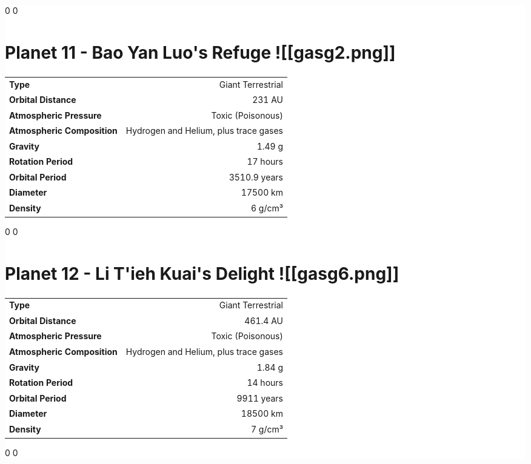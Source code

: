 
0
0



# Planet 11 - Bao Yan Luo's Refuge ![[gasg2.png]]
|                             |                           |
| --------------------------- | -------------------------:|
| **Type**                    |             Giant Terrestrial |
| **Orbital Distance**        |   231 AU |
| **Atmospheric Pressure**    |       Toxic (Poisonous) |
| **Atmospheric Composition** |      Hydrogen and Helium, plus trace gases |
| **Gravity**                 |        1.49 g |
| **Rotation Period**         |  17 hours |
| **Orbital Period** | 3510.9 years |
| **Diameter**                |      17500 km | 
| **Density**                 |    6 g/cm³ |



0
0



# Planet 12 - Li T'ieh Kuai's Delight ![[gasg6.png]]
|                             |                           |
| --------------------------- | -------------------------:|
| **Type**                    |             Giant Terrestrial |
| **Orbital Distance**        |   461.4 AU |
| **Atmospheric Pressure**    |       Toxic (Poisonous) |
| **Atmospheric Composition** |      Hydrogen and Helium, plus trace gases |
| **Gravity**                 |        1.84 g |
| **Rotation Period**         |  14 hours |
| **Orbital Period** | 9911 years |
| **Diameter**                |      18500 km | 
| **Density**                 |    7 g/cm³ |



0
0



